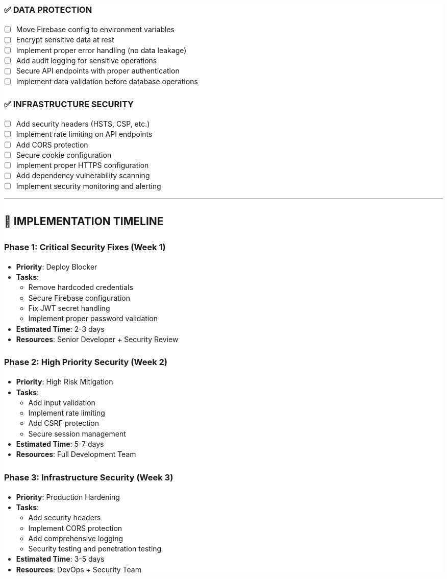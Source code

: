 ### ✅ **DATA PROTECTION**
- [ ] Move Firebase config to environment variables
- [ ] Encrypt sensitive data at rest
- [ ] Implement proper error handling (no data leakage)
- [ ] Add audit logging for sensitive operations
- [ ] Secure API endpoints with proper authentication
- [ ] Implement data validation before database operations

### ✅ **INFRASTRUCTURE SECURITY**
- [ ] Add security headers (HSTS, CSP, etc.)
- [ ] Implement rate limiting on API endpoints
- [ ] Add CORS protection
- [ ] Secure cookie configuration
- [ ] Implement proper HTTPS configuration
- [ ] Add dependency vulnerability scanning
- [ ] Implement security monitoring and alerting

---

## 🎯 IMPLEMENTATION TIMELINE

### **Phase 1: Critical Security Fixes** (Week 1)
- **Priority**: Deploy Blocker
- **Tasks**: 
  - Remove hardcoded credentials
  - Secure Firebase configuration
  - Fix JWT secret handling
  - Implement proper password validation
- **Estimated Time**: 2-3 days
- **Resources**: Senior Developer + Security Review

### **Phase 2: High Priority Security** (Week 2)  
- **Priority**: High Risk Mitigation
- **Tasks**:
  - Add input validation
  - Implement rate limiting  
  - Add CSRF protection
  - Secure session management
- **Estimated Time**: 5-7 days  
- **Resources**: Full Development Team

### **Phase 3: Infrastructure Security** (Week 3)
- **Priority**: Production Hardening
- **Tasks**:
  - Add security headers
  - Implement CORS protection
  - Add comprehensive logging
  - Security testing and penetration testing
- **Estimated Time**: 3-5 days
- **Resources**: DevOps + Security Team
